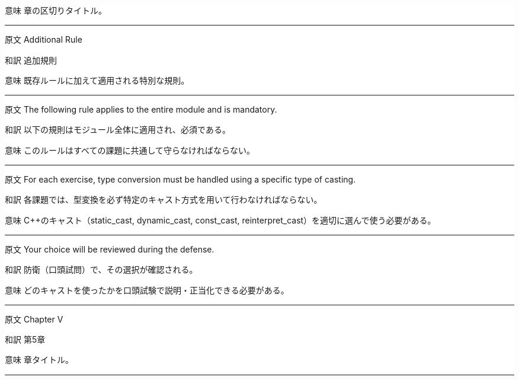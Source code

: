 意味
章の区切りタイトル。

---

原文
Additional Rule

和訳
追加規則

意味
既存ルールに加えて適用される特別な規則。

---

原文
The following rule applies to the entire module and is mandatory.

和訳
以下の規則はモジュール全体に適用され、必須である。

意味
このルールはすべての課題に共通して守らなければならない。

---

原文
For each exercise, type conversion must be handled using a specific type of casting.

和訳
各課題では、型変換を必ず特定のキャスト方式を用いて行わなければならない。

意味
C++のキャスト（static_cast, dynamic_cast, const_cast, reinterpret_cast）を適切に選んで使う必要がある。

---

原文
Your choice will be reviewed during the defense.

和訳
防衛（口頭試問）で、その選択が確認される。

意味
どのキャストを使ったかを口頭試験で説明・正当化できる必要がある。

---


原文
Chapter V

和訳
第5章

意味
章タイトル。

---
